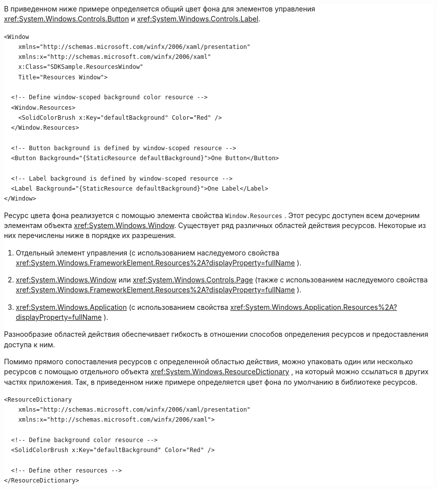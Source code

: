  В приведенном ниже примере определяется общий цвет фона для элементов управления <xref:System.Windows.Controls.Button> и <xref:System.Windows.Controls.Label>.  
  
```xaml
<Window
    xmlns="http://schemas.microsoft.com/winfx/2006/xaml/presentation"
    xmlns:x="http://schemas.microsoft.com/winfx/2006/xaml"
    x:Class="SDKSample.ResourcesWindow"
    Title="Resources Window">
  
  <!-- Define window-scoped background color resource -->
  <Window.Resources>
    <SolidColorBrush x:Key="defaultBackground" Color="Red" />
  </Window.Resources>  

  <!-- Button background is defined by window-scoped resource -->
  <Button Background="{StaticResource defaultBackground}">One Button</Button>

  <!-- Label background is defined by window-scoped resource -->
  <Label Background="{StaticResource defaultBackground}">One Label</Label>  
</Window>
``` 
  
 Ресурс цвета фона реализуется с помощью элемента свойства `Window.Resources` . Этот ресурс доступен всем дочерним элементам объекта <xref:System.Windows.Window>. Существует ряд различных областей действия ресурсов. Некоторые из них перечислены ниже в порядке их разрешения.  
  
1.  Отдельный элемент управления (с использованием наследуемого свойства <xref:System.Windows.FrameworkElement.Resources%2A?displayProperty=fullName> ).  
  
2.  <xref:System.Windows.Window> или <xref:System.Windows.Controls.Page> (также с использованием наследуемого свойства <xref:System.Windows.FrameworkElement.Resources%2A?displayProperty=fullName> ).  
  
3.  <xref:System.Windows.Application> (с использованием свойства <xref:System.Windows.Application.Resources%2A?displayProperty=fullName> ).  
  
 Разнообразие областей действия обеспечивает гибкость в отношении способов определения ресурсов и предоставления доступа к ним.  
  
 Помимо прямого сопоставления ресурсов с определенной областью действия, можно упаковать один или несколько ресурсов с помощью отдельного объекта <xref:System.Windows.ResourceDictionary> , на который можно ссылаться в других частях приложения. Так, в приведенном ниже примере определяется цвет фона по умолчанию в библиотеке ресурсов.  
  
```xaml
<ResourceDictionary 
    xmlns="http://schemas.microsoft.com/winfx/2006/xaml/presentation"
    xmlns:x="http://schemas.microsoft.com/winfx/2006/xaml">

  <!-- Define background color resource -->
  <SolidColorBrush x:Key="defaultBackground" Color="Red" />

  <!-- Define other resources -->
</ResourceDictionary>
```  
  